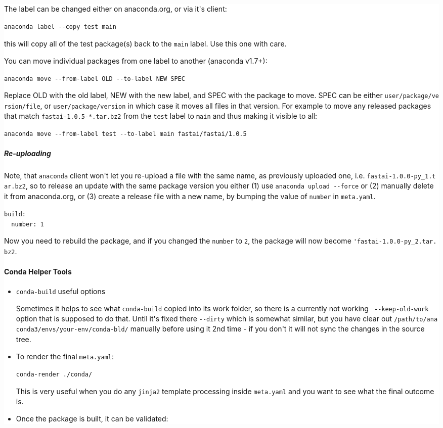 The label can be changed either on anaconda.org, or via it's client:

```
anaconda label --copy test main
```

this will copy all of the test package(s) back to the `main` label. Use this one with care.


You can move individual packages from one label to another (anaconda v1.7+):

```
anaconda move --from-label OLD --to-label NEW SPEC
```

Replace OLD with the old label, NEW with the new label, and SPEC with the package to move. SPEC can be either `user/package/version/file`, or `user/package/version` in which case it moves all files in that version. For example to move any released packages that match `fastai-1.0.5-*.tar.bz2` from the `test` label to `main` and thus making it visible to all:

```
anaconda move --from-label test --to-label main fastai/fastai/1.0.5
```

##### Re-uploading

Note, that `anaconda` client won't let you re-upload a file with the same name, as previously uploaded one, i.e. `fastai-1.0.0-py_1.tar.bz2`, so to release an update with the same package version you either (1) use `anaconda upload --force` or (2) manually delete it from anaconda.org, or (3) create a release file with a new name, by bumping the value of `number` in `meta.yaml`.

```
build:
  number: 1
```

Now you need to rebuild the package, and if you changed the `number` to `2`, the package will now become `'fastai-1.0.0-py_2.tar.bz2`.



#### Conda Helper Tools

* `conda-build` useful options

   Sometimes it helps to see what `conda-build` copied into its work folder, so there is a currently not working ` --keep-old-work` option that is supposed to do that. Until it's fixed there `--dirty` which is somewhat similar, but you have clear out `/path/to/anaconda3/envs/your-env/conda-bld/` manually before using it 2nd time - if you don't it will not sync the changes in the source tree.

* To render the final `meta.yaml`:

    ```
    conda-render ./conda/
    ```

    This is very useful when you do any `jinja2` template processing inside `meta.yaml` and you want to see what the final outcome is.

* Once the package is built, it can be validated:
